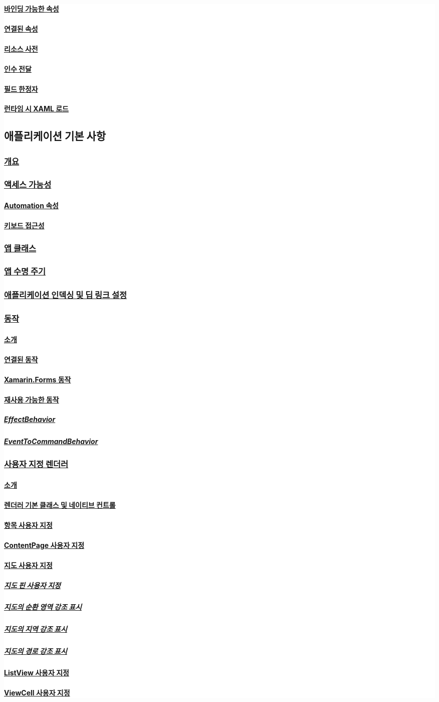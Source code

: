 #### [바인딩 가능한 속성](xaml/bindable-properties.md)
#### [연결된 속성](xaml/attached-properties.md)
#### [리소스 사전](xaml/resource-dictionaries.md)
#### [인수 전달](xaml/passing-arguments.md)
#### [필드 한정자](xaml/field-modifiers.md)
#### [런타임 시 XAML 로드](xaml/runtime-load.md)
## 애플리케이션 기본 사항
### [개요](app-fundamentals/index.yml)
### [액세스 가능성](app-fundamentals/accessibility/index.md)
#### [Automation 속성](app-fundamentals/accessibility/automation-properties.md)
#### [키보드 접근성](app-fundamentals/accessibility/keyboard.md)
### [앱 클래스](app-fundamentals/application-class.md)
### [앱 수명 주기](app-fundamentals/app-lifecycle.md)
### [애플리케이션 인덱싱 및 딥 링크 설정](app-fundamentals/deep-linking.md)
### [동작](app-fundamentals/behaviors/index.md)
#### [소개](app-fundamentals/behaviors/introduction.md)
#### [연결된 동작](app-fundamentals/behaviors/attached.md)
#### [Xamarin.Forms 동작](app-fundamentals/behaviors/creating.md)
#### [재사용 가능한 동작](app-fundamentals/behaviors/reusable/index.md)
##### [EffectBehavior](app-fundamentals/behaviors/reusable/effect-behavior.md)
##### [EventToCommandBehavior](app-fundamentals/behaviors/reusable/event-to-command-behavior.md)
### [사용자 지정 렌더러](app-fundamentals/custom-renderer/index.md)
#### [소개](app-fundamentals/custom-renderer/introduction.md)
#### [렌더러 기본 클래스 및 네이티브 컨트롤](app-fundamentals/custom-renderer/renderers.md)
#### [항목 사용자 지정](app-fundamentals/custom-renderer/entry.md)
#### [ContentPage 사용자 지정](app-fundamentals/custom-renderer/contentpage.md)
#### [지도 사용자 지정](app-fundamentals/custom-renderer/map/index.md)
##### [지도 핀 사용자 지정](app-fundamentals/custom-renderer/map/customized-pin.md)
##### [지도의 순환 영역 강조 표시](app-fundamentals/custom-renderer/map/circle-map-overlay.md)
##### [지도의 지역 강조 표시](app-fundamentals/custom-renderer/map/polygon-map-overlay.md)
##### [지도의 경로 강조 표시](app-fundamentals/custom-renderer/map/polyline-map-overlay.md)
#### [ListView 사용자 지정](app-fundamentals/custom-renderer/listview.md)
#### [ViewCell 사용자 지정](app-fundamentals/custom-renderer/viewcell.md)